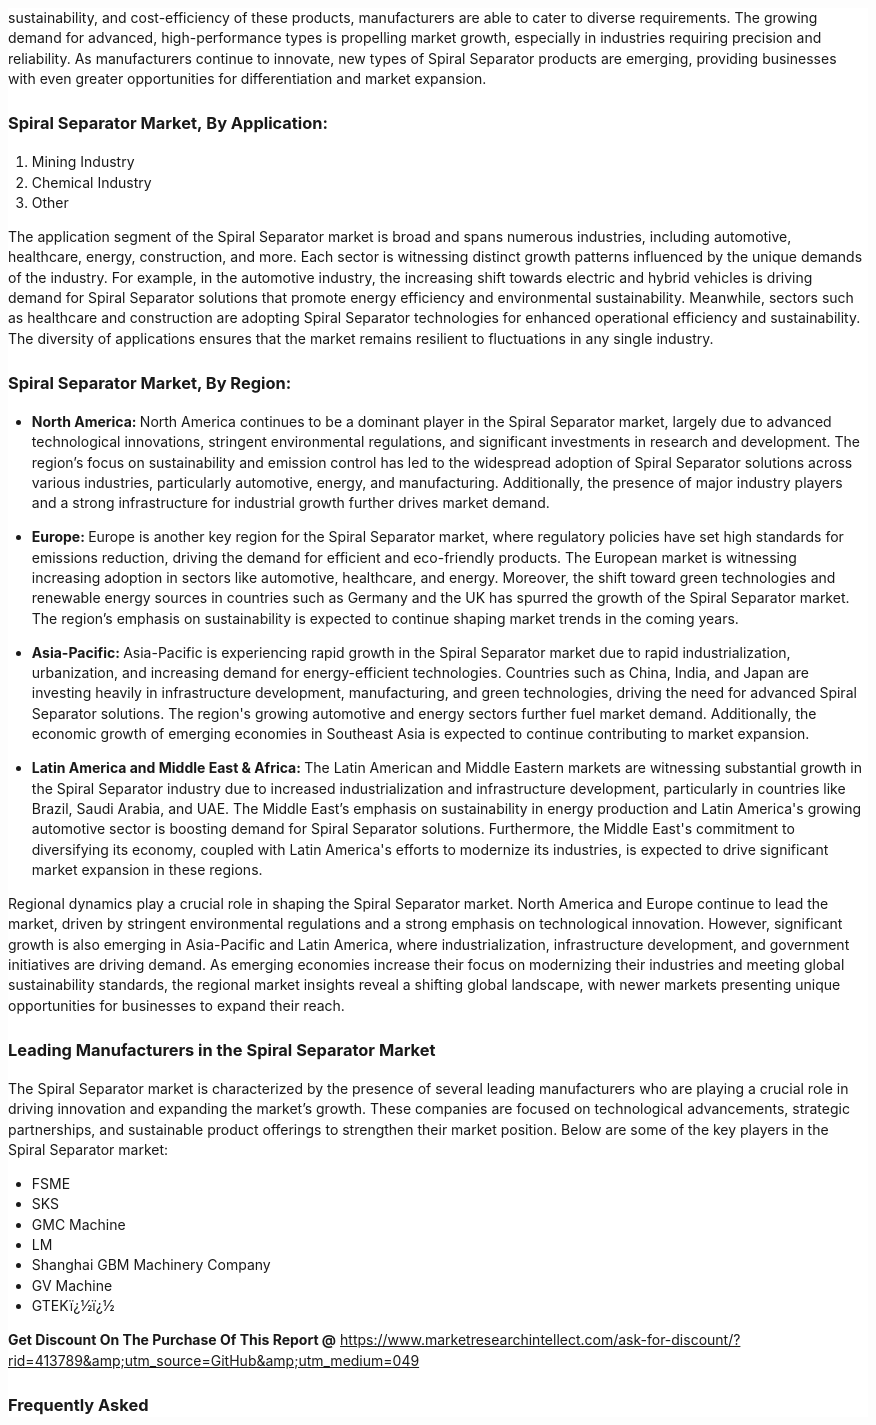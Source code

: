 sustainability, and cost-efficiency of these products, manufacturers are able to cater to diverse requirements. The growing demand for advanced, high-performance types is propelling market growth, especially in industries requiring precision and reliability. As manufacturers continue to innovate, new types of Spiral Separator products are emerging, providing businesses with even greater opportunities for differentiation and market expansion.</p><h3>Spiral Separator Market,&nbsp;By Application:</h3><ol><li>Mining Industry<li> Chemical Industry<li> Other</li></ol><p>The application segment of the Spiral Separator market is broad and spans numerous industries, including automotive, healthcare, energy, construction, and more. Each sector is witnessing distinct growth patterns influenced by the unique demands of the industry. For example, in the automotive industry, the increasing shift towards electric and hybrid vehicles is driving demand for Spiral Separator solutions that promote energy efficiency and environmental sustainability. Meanwhile, sectors such as healthcare and construction are adopting Spiral Separator technologies for enhanced operational efficiency and sustainability. The diversity of applications ensures that the market remains resilient to fluctuations in any single industry.</p><h3>Spiral Separator Market, By Region:</h3><ul><li><p><strong>North America:&nbsp;</strong>North America continues to be a dominant player in the Spiral Separator market, largely due to advanced technological innovations, stringent environmental regulations, and significant investments in research and development. The region&rsquo;s focus on sustainability and emission control has led to the widespread adoption of Spiral Separator solutions across various industries, particularly automotive, energy, and manufacturing. Additionally, the presence of major industry players and a strong infrastructure for industrial growth further drives market demand.</p></li><li><p><strong><strong>Europe:&nbsp;</strong></strong>Europe is another key region for the Spiral Separator market, where regulatory policies have set high standards for emissions reduction, driving the demand for efficient and eco-friendly products. The European market is witnessing increasing adoption in sectors like automotive, healthcare, and energy. Moreover, the shift toward green technologies and renewable energy sources in countries such as Germany and the UK has spurred the growth of the Spiral Separator market. The region&rsquo;s emphasis on sustainability is expected to continue shaping market trends in the coming years.</p></li><li><p><strong><strong>Asia-Pacific:&nbsp;</strong></strong>Asia-Pacific is experiencing rapid growth in the Spiral Separator market due to rapid industrialization, urbanization, and increasing demand for energy-efficient technologies. Countries such as China, India, and Japan are investing heavily in infrastructure development, manufacturing, and green technologies, driving the need for advanced Spiral Separator solutions. The region's growing automotive and energy sectors further fuel market demand. Additionally, the economic growth of emerging economies in Southeast Asia is expected to continue contributing to market expansion.</p></li><li><p><strong><strong>Latin America and Middle East &amp; Africa:&nbsp;</strong></strong>The Latin American and Middle Eastern markets are witnessing substantial growth in the Spiral Separator industry due to increased industrialization and infrastructure development, particularly in countries like Brazil, Saudi Arabia, and UAE. The Middle East&rsquo;s emphasis on sustainability in energy production and Latin America's growing automotive sector is boosting demand for Spiral Separator solutions. Furthermore, the Middle East's commitment to diversifying its economy, coupled with Latin America's efforts to modernize its industries, is expected to drive significant market expansion in these regions.</p></li></ul><p>Regional dynamics play a crucial role in shaping the Spiral Separator market. North America and Europe continue to lead the market, driven by stringent environmental regulations and a strong emphasis on technological innovation. However, significant growth is also emerging in Asia-Pacific and Latin America, where industrialization, infrastructure development, and government initiatives are driving demand. As emerging economies increase their focus on modernizing their industries and meeting global sustainability standards, the regional market insights reveal a shifting global landscape, with newer markets presenting unique opportunities for businesses to expand their reach.</p><h3><strong>Leading Manufacturers in the Spiral Separator Market</strong></h3><p>The Spiral Separator market is characterized by the presence of several leading manufacturers who are playing a crucial role in driving innovation and expanding the market&rsquo;s growth. These companies are focused on technological advancements, strategic partnerships, and sustainable product offerings to strengthen their market position. Below are some of the key players in the Spiral Separator market:</p></div><div class="article-main__content" data-test-id="publishing-text-block"><ul><li><span class="">FSME<li> SKS<li> GMC Machine<li> LM<li> Shanghai GBM Machinery Company<li> GV Machine<li> GTEKï¿½ï¿½</span></li></ul></div><div class="article-main__content" data-test-id="publishing-text-block"><p><span class="font-[700]"><strong>Get Discount On The Purchase Of This Report @</strong> <a href="https://www.marketresearchintellect.com/ask-for-discount/?rid=413789&amp;utm_source=GitHub&amp;utm_medium=049" data-fr-linked="true">https://www.marketresearchintellect.com/ask-for-discount/?rid=413789&amp;utm_source=GitHub&amp;utm_medium=049</a></span></p></div><div class="article-main__content" data-test-id="publishing-text-block"><h3><strong>Frequently Asked